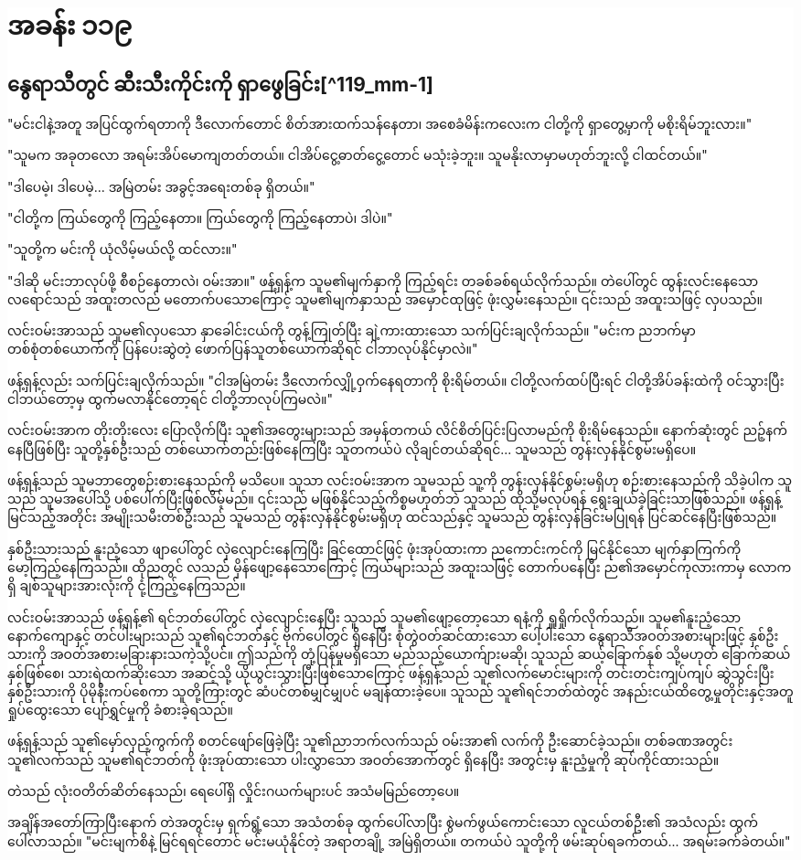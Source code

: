 # အခန်း ၁၁၉

## နွေရာသီတွင် ဆီးသီးကိုင်းကို ရှာဖွေခြင်း[^119_mm-1]

"မင်းငါနဲ့အတူ အပြင်ထွက်ရတာကို ဒီလောက်တောင် စိတ်အားထက်သန်နေတာ၊ အစေခံမိန်းကလေးက ငါတို့ကို ရှာတွေ့မှာကို မစိုးရိမ်ဘူးလား။"

"သူမက အခုတလော အရမ်းအိပ်မောကျတတ်တယ်။ ငါအိပ်ငွေ့ဓာတ်ငွေ့တောင် မသုံးခဲ့ဘူး။ သူမနိုးလာမှာမဟုတ်ဘူးလို့ ငါထင်တယ်။"

"ဒါပေမဲ့၊ ဒါပေမဲ့... အမြဲတမ်း အခွင့်အရေးတစ်ခု ရှိတယ်။"

"ငါတို့က ကြယ်တွေကို ကြည့်နေတာ။ ကြယ်တွေကို ကြည့်နေတာပဲ၊ ဒါပဲ။"

"သူတို့က မင်းကို ယုံလိမ့်မယ်လို့ ထင်လား။"

"ဒါဆို မင်းဘာလုပ်ဖို့ စီစဉ်နေတာလဲ၊ ဝမ်းအာ။" ဖန့်ရှန့်က သူမ၏မျက်နှာကို ကြည့်ရင်း တခစ်ခစ်ရယ်လိုက်သည်။ တဲပေါ်တွင် ထွန်းလင်းနေသော လရောင်သည် အထူးတလည် မတောက်ပသောကြောင့် သူမ၏မျက်နှာသည် အမှောင်ထုဖြင့် ဖုံးလွှမ်းနေသည်။ ၎င်းသည် အထူးသဖြင့် လှပသည်။

လင်းဝမ်းအာသည် သူမ၏လှပသော နှာခေါင်းငယ်ကို တွန့်ကြုတ်ပြီး ချဲ့ကားထားသော သက်ပြင်းချလိုက်သည်။ "မင်းက ညဘက်မှာ တစ်စုံတစ်ယောက်ကို ပြန်ပေးဆွဲတဲ့ ဖောက်ပြန်သူတစ်ယောက်ဆိုရင် ငါဘာလုပ်နိုင်မှာလဲ။"

ဖန့်ရှန့်လည်း သက်ပြင်းချလိုက်သည်။ "ငါအမြဲတမ်း ဒီလောက်လျှို့ဝှက်နေရတာကို စိုးရိမ်တယ်။ ငါတို့လက်ထပ်ပြီးရင် ငါတို့အိပ်ခန်းထဲကို ဝင်သွားပြီး ငါဘယ်တော့မှ ထွက်မလာနိုင်တော့ရင် ငါတို့ဘာလုပ်ကြမလဲ။"

လင်းဝမ်းအာက တိုးတိုးလေး ပြောလိုက်ပြီး သူ၏အတွေးများသည် အမှန်တကယ် လိင်စိတ်ပြင်းပြလာမည်ကို စိုးရိမ်နေသည်။ နောက်ဆုံးတွင် ညဉ့်နက်နေပြီဖြစ်ပြီး သူတို့နှစ်ဦးသည် တစ်ယောက်တည်းဖြစ်နေကြပြီး သူတကယ်ပဲ လိုချင်တယ်ဆိုရင်... သူမသည် တွန်းလှန်နိုင်စွမ်းမရှိပေ။

ဖန့်ရှန့်သည် သူမဘာတွေစဉ်းစားနေသည်ကို မသိပေ။ သူသာ လင်းဝမ်းအာက သူမသည် သူ့ကို တွန်းလှန်နိုင်စွမ်းမရှိဟု စဉ်းစားနေသည်ကို သိခဲ့ပါက သူသည် သူမအပေါ်သို့ ပစ်ပေါက်ပြီးဖြစ်လိမ့်မည်။ ၎င်းသည် မဖြစ်နိုင်သည့်ကိစ္စမဟုတ်ဘဲ သူသည် ထိုသို့မလုပ်ရန် ရွေးချယ်ခဲ့ခြင်းသာဖြစ်သည်။ ဖန့်ရှန့်မြင်သည့်အတိုင်း အမျိုးသမီးတစ်ဦးသည် သူမသည် တွန်းလှန်နိုင်စွမ်းမရှိဟု ထင်သည်နှင့် သူမသည် တွန်းလှန်ခြင်းမပြုရန် ပြင်ဆင်နေပြီးဖြစ်သည်။

နှစ်ဦးသားသည် နူးညံ့သော ဖျာပေါ်တွင် လှဲလျောင်းနေကြပြီး ခြင်ထောင်ဖြင့် ဖုံးအုပ်ထားကာ ညကောင်းကင်ကို မြင်နိုင်သော မျက်နှာကြက်ကို မော့ကြည့်နေကြသည်။ ထိုညတွင် လသည် မှိန်ဖျော့နေသောကြောင့် ကြယ်များသည် အထူးသဖြင့် တောက်ပနေပြီး ည၏အမှောင်ကုလားကာမှ လောကရှိ ချစ်သူများအားလုံးကို ငုံ့ကြည့်နေကြသည်။

လင်းဝမ်းအာသည် ဖန့်ရှန့်၏ ရင်ဘတ်ပေါ်တွင် လှဲလျောင်းနေပြီး သူသည် သူမ၏ဖျော့တော့သော ရနံ့ကို ရှူရှိုက်လိုက်သည်။ သူမ၏နူးညံ့သော နောက်ကျောနှင့် တင်ပါးများသည် သူ၏ရင်ဘတ်နှင့် ဗိုက်ပေါ်တွင် ရှိနေပြီး စုံတွဲဝတ်ဆင်ထားသော ပေါ့ပါးသော နွေရာသီအဝတ်အစားများဖြင့် နှစ်ဦးသားကို အဝတ်အစားမခြားနားသကဲ့သို့ပင်။ ဤသည်ကို တုံ့ပြန်မှုမရှိသော မည်သည့်ယောက်ျားမဆို၊ သူသည် ဆယ့်ခြောက်နှစ် သို့မဟုတ် ခြောက်ဆယ်နှစ်ဖြစ်စေ၊ သားရဲထက်ဆိုးသော အဆင့်သို့ ယိုယွင်းသွားပြီးဖြစ်သောကြောင့် ဖန့်ရှန့်သည် သူ၏လက်မောင်းများကို တင်းတင်းကျပ်ကျပ် ဆွဲသွင်းပြီး နှစ်ဦးသားကို ပိုမိုနီးကပ်စေကာ သူတို့ကြားတွင် ဆံပင်တစ်မျှင်မျှပင် မချန်ထားခဲ့ပေ။ သူသည် သူ၏ရင်ဘတ်ထဲတွင် အနည်းငယ်ထိတွေ့မှုတိုင်းနှင့်အတူ ရှုပ်ထွေးသော ပျော်ရွှင်မှုကို ခံစားခဲ့ရသည်။

ဖန့်ရှန့်သည် သူ၏မှော်လှည့်ကွက်ကို စတင်ဖျော်ဖြေခဲ့ပြီး သူ၏ညာဘက်လက်သည် ဝမ်းအာ၏ လက်ကို ဦးဆောင်ခဲ့သည်။ တစ်ခဏအတွင်း သူ၏လက်သည် သူမ၏ရင်ဘတ်ကို ဖုံးအုပ်ထားသော ပါးလွှာသော အဝတ်အောက်တွင် ရှိနေပြီး အတွင်းမှ နူးညံ့မှုကို ဆုပ်ကိုင်ထားသည်။

တဲသည် လုံးဝတိတ်ဆိတ်နေသည်၊ ရေပေါ်ရှိ လှိုင်းဂယက်များပင် အသံမမြည်တော့ပေ။

အချိန်အတော်ကြာပြီးနောက် တဲအတွင်းမှ ရှက်ရွံ့သော အသံတစ်ခု ထွက်ပေါ်လာပြီး စွဲမက်ဖွယ်ကောင်းသော လူငယ်တစ်ဦး၏ အသံလည်း ထွက်ပေါ်လာသည်။ "မင်းမျက်စိနဲ့ မြင်ရရင်တောင် မင်းမယုံနိုင်တဲ့ အရာတချို့ အမြဲရှိတယ်။ တကယ်ပဲ သူတို့ကို ဖမ်းဆုပ်ရခက်တယ်... အရမ်းခက်ခဲတယ်။"
